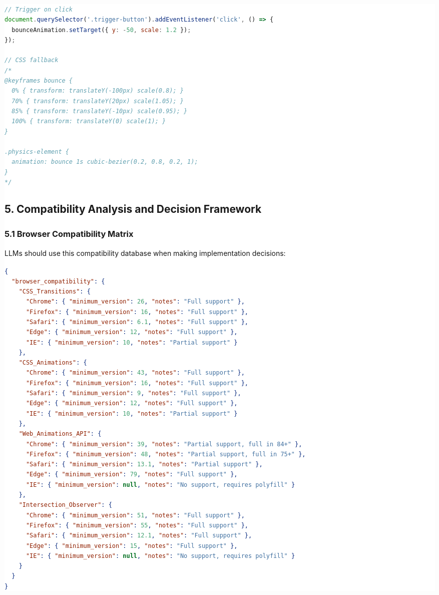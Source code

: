 ```javascript
// Trigger on click
document.querySelector('.trigger-button').addEventListener('click', () => {
  bounceAnimation.setTarget({ y: -50, scale: 1.2 });
});

// CSS fallback
/*
@keyframes bounce {
  0% { transform: translateY(-100px) scale(0.8); }
  70% { transform: translateY(20px) scale(1.05); }
  85% { transform: translateY(-10px) scale(0.95); }
  100% { transform: translateY(0) scale(1); }
}

.physics-element {
  animation: bounce 1s cubic-bezier(0.2, 0.8, 0.2, 1);
}
*/
```

## 5. Compatibility Analysis and Decision Framework

### 5.1 Browser Compatibility Matrix

LLMs should use this compatibility database when making implementation decisions:

```json
{
  "browser_compatibility": {
    "CSS_Transitions": {
      "Chrome": { "minimum_version": 26, "notes": "Full support" },
      "Firefox": { "minimum_version": 16, "notes": "Full support" },
      "Safari": { "minimum_version": 6.1, "notes": "Full support" },
      "Edge": { "minimum_version": 12, "notes": "Full support" },
      "IE": { "minimum_version": 10, "notes": "Partial support" }
    },
    "CSS_Animations": {
      "Chrome": { "minimum_version": 43, "notes": "Full support" },
      "Firefox": { "minimum_version": 16, "notes": "Full support" },
      "Safari": { "minimum_version": 9, "notes": "Full support" },
      "Edge": { "minimum_version": 12, "notes": "Full support" },
      "IE": { "minimum_version": 10, "notes": "Partial support" }
    },
    "Web_Animations_API": {
      "Chrome": { "minimum_version": 39, "notes": "Partial support, full in 84+" },
      "Firefox": { "minimum_version": 48, "notes": "Partial support, full in 75+" },
      "Safari": { "minimum_version": 13.1, "notes": "Partial support" },
      "Edge": { "minimum_version": 79, "notes": "Full support" },
      "IE": { "minimum_version": null, "notes": "No support, requires polyfill" }
    },
    "Intersection_Observer": {
      "Chrome": { "minimum_version": 51, "notes": "Full support" },
      "Firefox": { "minimum_version": 55, "notes": "Full support" },
      "Safari": { "minimum_version": 12.1, "notes": "Full support" },
      "Edge": { "minimum_version": 15, "notes": "Full support" },
      "IE": { "minimum_version": null, "notes": "No support, requires polyfill" }
    }
  }
}
```
